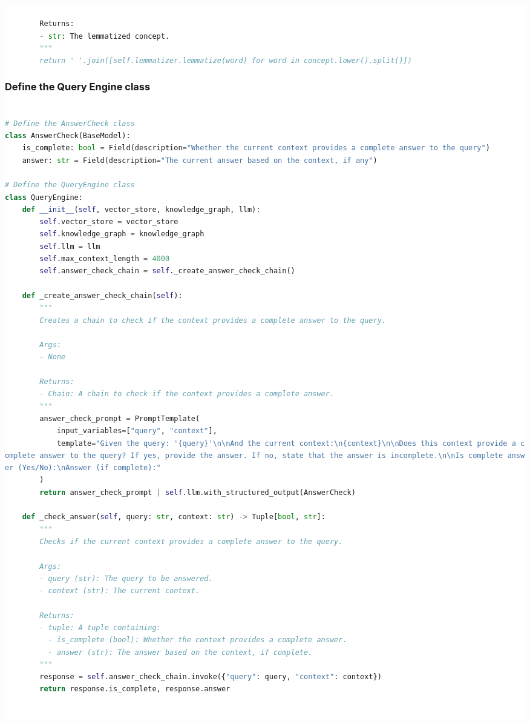 ```python
        
        Returns:
        - str: The lemmatized concept.
        """
        return ' '.join([self.lemmatizer.lemmatize(word) for word in concept.lower().split()])

```

### Define the Query Engine class


```python

# Define the AnswerCheck class
class AnswerCheck(BaseModel):
    is_complete: bool = Field(description="Whether the current context provides a complete answer to the query")
    answer: str = Field(description="The current answer based on the context, if any")

# Define the QueryEngine class
class QueryEngine:
    def __init__(self, vector_store, knowledge_graph, llm):
        self.vector_store = vector_store
        self.knowledge_graph = knowledge_graph
        self.llm = llm
        self.max_context_length = 4000
        self.answer_check_chain = self._create_answer_check_chain()

    def _create_answer_check_chain(self):
        """
        Creates a chain to check if the context provides a complete answer to the query.
        
        Args:
        - None
        
        Returns:
        - Chain: A chain to check if the context provides a complete answer.
        """
        answer_check_prompt = PromptTemplate(
            input_variables=["query", "context"],
            template="Given the query: '{query}'\n\nAnd the current context:\n{context}\n\nDoes this context provide a complete answer to the query? If yes, provide the answer. If no, state that the answer is incomplete.\n\nIs complete answer (Yes/No):\nAnswer (if complete):"
        )
        return answer_check_prompt | self.llm.with_structured_output(AnswerCheck)

    def _check_answer(self, query: str, context: str) -> Tuple[bool, str]:
        """
        Checks if the current context provides a complete answer to the query.
        
        Args:
        - query (str): The query to be answered.
        - context (str): The current context.
        
        Returns:
        - tuple: A tuple containing:
          - is_complete (bool): Whether the context provides a complete answer.
          - answer (str): The answer based on the context, if complete.
        """
        response = self.answer_check_chain.invoke({"query": query, "context": context})
        return response.is_complete, response.answer

  

```